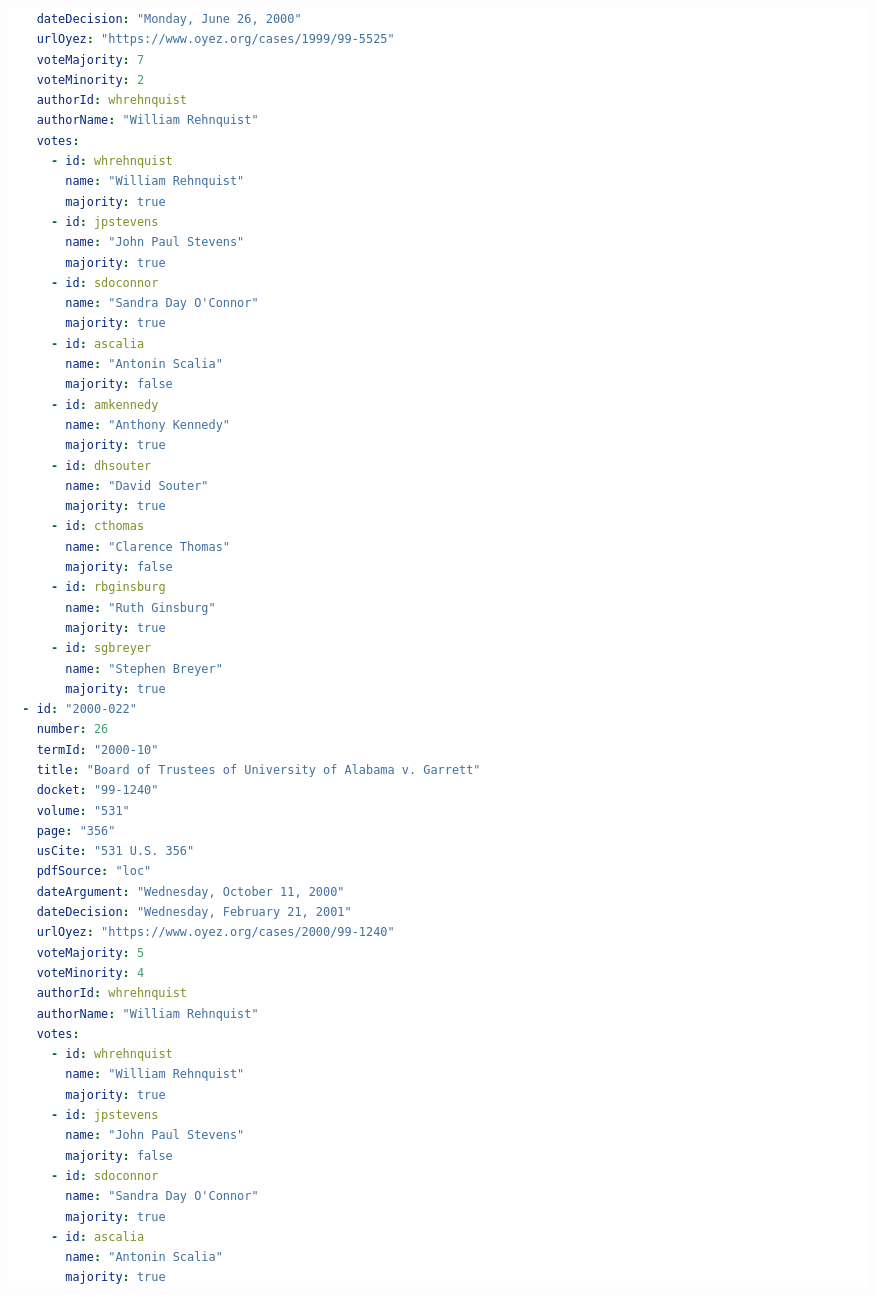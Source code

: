 ```yaml
    dateDecision: "Monday, June 26, 2000"
    urlOyez: "https://www.oyez.org/cases/1999/99-5525"
    voteMajority: 7
    voteMinority: 2
    authorId: whrehnquist
    authorName: "William Rehnquist"
    votes:
      - id: whrehnquist
        name: "William Rehnquist"
        majority: true
      - id: jpstevens
        name: "John Paul Stevens"
        majority: true
      - id: sdoconnor
        name: "Sandra Day O'Connor"
        majority: true
      - id: ascalia
        name: "Antonin Scalia"
        majority: false
      - id: amkennedy
        name: "Anthony Kennedy"
        majority: true
      - id: dhsouter
        name: "David Souter"
        majority: true
      - id: cthomas
        name: "Clarence Thomas"
        majority: false
      - id: rbginsburg
        name: "Ruth Ginsburg"
        majority: true
      - id: sgbreyer
        name: "Stephen Breyer"
        majority: true
  - id: "2000-022"
    number: 26
    termId: "2000-10"
    title: "Board of Trustees of University of Alabama v. Garrett"
    docket: "99-1240"
    volume: "531"
    page: "356"
    usCite: "531 U.S. 356"
    pdfSource: "loc"
    dateArgument: "Wednesday, October 11, 2000"
    dateDecision: "Wednesday, February 21, 2001"
    urlOyez: "https://www.oyez.org/cases/2000/99-1240"
    voteMajority: 5
    voteMinority: 4
    authorId: whrehnquist
    authorName: "William Rehnquist"
    votes:
      - id: whrehnquist
        name: "William Rehnquist"
        majority: true
      - id: jpstevens
        name: "John Paul Stevens"
        majority: false
      - id: sdoconnor
        name: "Sandra Day O'Connor"
        majority: true
      - id: ascalia
        name: "Antonin Scalia"
        majority: true
```